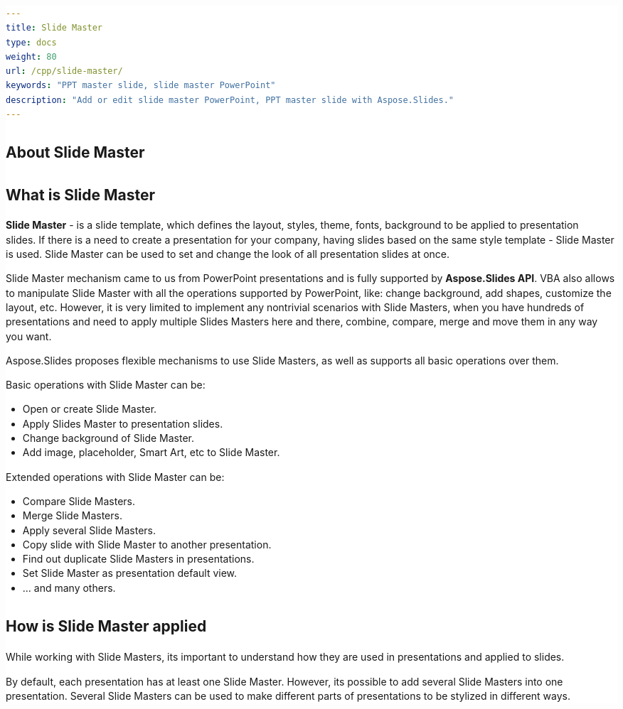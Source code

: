```yaml
---
title: Slide Master
type: docs
weight: 80
url: /cpp/slide-master/
keywords: "PPT master slide, slide master PowerPoint"
description: "Add or edit slide master PowerPoint, PPT master slide with Aspose.Slides."
---
```



## **About Slide Master**
## **What is Slide Master**
**Slide Master** - is a slide template, which defines the layout, styles, theme, fonts, background to be applied to presentation slides. If there is a need to create a presentation for your company, having slides based on the same style template - Slide Master is used. Slide Master can be used to set and change the look of all presentation slides at once.

Slide Master mechanism came to us from PowerPoint presentations and is fully supported by **Aspose.Slides API**. VBA also allows to manipulate Slide Master with all the operations supported by PowerPoint, like: change background, add shapes, customize the layout, etc. However, it is very limited to implement any nontrivial scenarios with Slide Masters, when you have hundreds of presentations and need to apply multiple Slides Masters here and there, combine, compare, merge and move them in any way you want.

Aspose.Slides proposes flexible mechanisms to use Slide Masters, as well as supports all basic operations over them.

Basic operations with Slide Master can be:

- Open or create Slide Master.
- Apply Slides Master to presentation slides.
- Change background of Slide Master.
- Add image, placeholder, Smart Art, etc to Slide Master.

Extended operations with Slide Master can be:

- Compare Slide Masters.
- Merge Slide Masters.
- Apply several Slide Masters.
- Copy slide with Slide Master to another presentation.
- Find out duplicate Slide Masters in presentations.
- Set Slide Master as presentation default view.
- ... and many others.


## **How is Slide Master applied**
While working with Slide Masters, its important to understand how they are used in presentations and applied to slides.

By default, each presentation has at least one Slide Master. However, its possible to add several Slide Masters into one presentation. Several Slide Masters can be used to make different parts of presentations to be stylized in different ways. 
